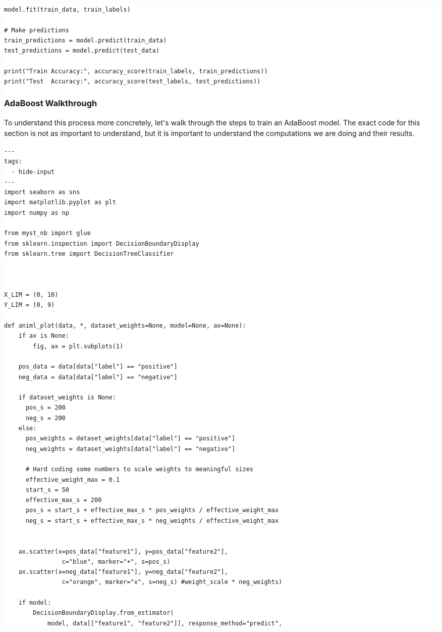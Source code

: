```{code-cell} ipython3
model.fit(train_data, train_labels)

# Make predictions
train_predictions = model.predict(train_data)
test_predictions = model.predict(test_data)

print("Train Accuracy:", accuracy_score(train_labels, train_predictions))
print("Test  Accuracy:", accuracy_score(test_labels, test_predictions))
```

### AdaBoost Walkthrough

To understand this process more concretely, let's walk through the steps to train an AdaBoost model. The exact code for this section is not as important to understand, but it is important to understand the computations we are doing and their results.

```{code-cell} ipython3
---
tags:
  - hide-input
---
import seaborn as sns
import matplotlib.pyplot as plt
import numpy as np

from myst_nb import glue
from sklearn.inspection import DecisionBoundaryDisplay
from sklearn.tree import DecisionTreeClassifier



X_LIM = (0, 10)
Y_LIM = (0, 9)

def animl_plot(data, *, dataset_weights=None, model=None, ax=None):
    if ax is None:
        fig, ax = plt.subplots(1)

    pos_data = data[data["label"] == "positive"]
    neg_data = data[data["label"] == "negative"]

    if dataset_weights is None:
      pos_s = 200
      neg_s = 200
    else:
      pos_weights = dataset_weights[data["label"] == "positive"]
      neg_weights = dataset_weights[data["label"] == "negative"]

      # Hard coding some numbers to scale weights to meaningful sizes
      effective_weight_max = 0.1
      start_s = 50
      effective_max_s = 200
      pos_s = start_s + effective_max_s * pos_weights / effective_weight_max
      neg_s = start_s + effective_max_s * neg_weights / effective_weight_max


    ax.scatter(x=pos_data["feature1"], y=pos_data["feature2"],
                c="blue", marker="+", s=pos_s)
    ax.scatter(x=neg_data["feature1"], y=neg_data["feature2"],
                c="orange", marker="x", s=neg_s) #weight_scale * neg_weights)

    if model:
        DecisionBoundaryDisplay.from_estimator(
            model, data[["feature1", "feature2"]], response_method="predict",
```